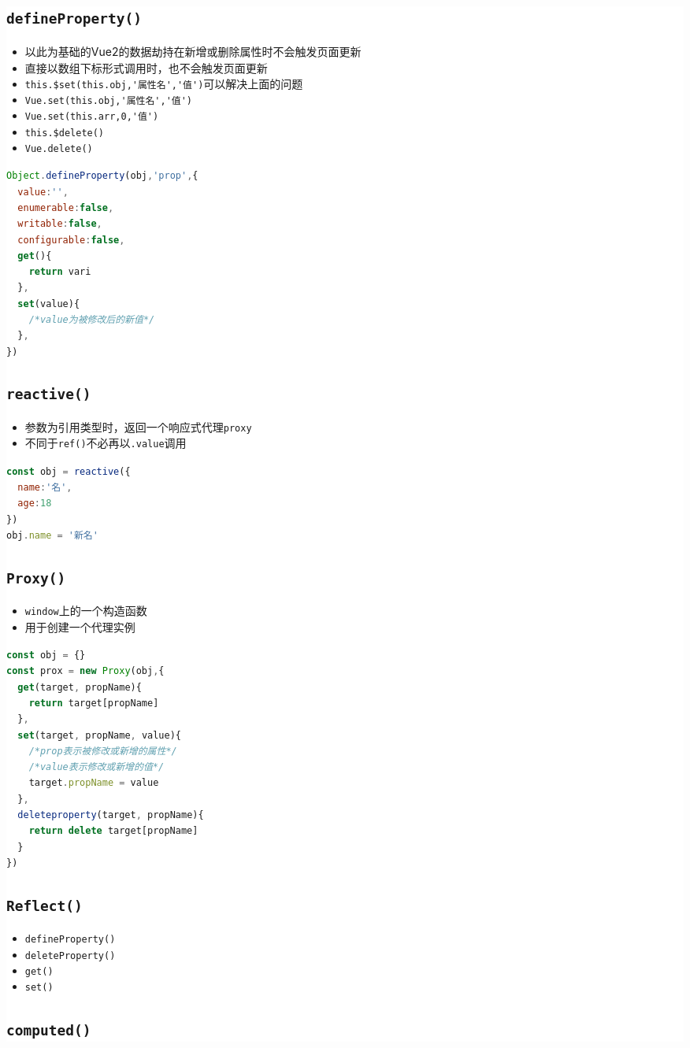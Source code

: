 ```js
```
## `defineProperty()`
- 以此为基础的Vue2的数据劫持在新增或删除属性时不会触发页面更新
- 直接以数组下标形式调用时，也不会触发页面更新
- `this.$set(this.obj,'属性名','值')`可以解决上面的问题
- `Vue.set(this.obj,'属性名','值')`
- `Vue.set(this.arr,0,'值')`
- `this.$delete()`
- `Vue.delete()`
~~~js
Object.defineProperty(obj,'prop',{
  value:'',
  enumerable:false,
  writable:false,
  configurable:false,
  get(){
    return vari
  },
  set(value){
    /*value为被修改后的新值*/
  },
})
~~~
## `reactive()`
- 参数为引用类型时，返回一个响应式代理`proxy`
- 不同于`ref()`不必再以`.value`调用
~~~js
const obj = reactive({
  name:'名',
  age:18
})
obj.name = '新名'
~~~
## `Proxy()`
- `window`上的一个构造函数
- 用于创建一个代理实例
~~~js
const obj = {}
const prox = new Proxy(obj,{
  get(target, propName){
    return target[propName]
  },
  set(target, propName, value){
    /*prop表示被修改或新增的属性*/
    /*value表示修改或新增的值*/
    target.propName = value
  },
  deleteproperty(target, propName){
    return delete target[propName]
  }
})
~~~
## `Reflect()`
- `defineProperty()`
- `deleteProperty()`
- `get()`
- `set()`
## `computed()`
~~~js
~~~